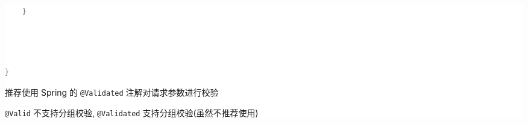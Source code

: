 ```java
    }




}
```

推荐使用 Spring 的 `@Validated` 注解对请求参数进行校验  

`@Valid` 不支持分组校验, `@Validated` 支持分组校验(虽然不推荐使用)  

